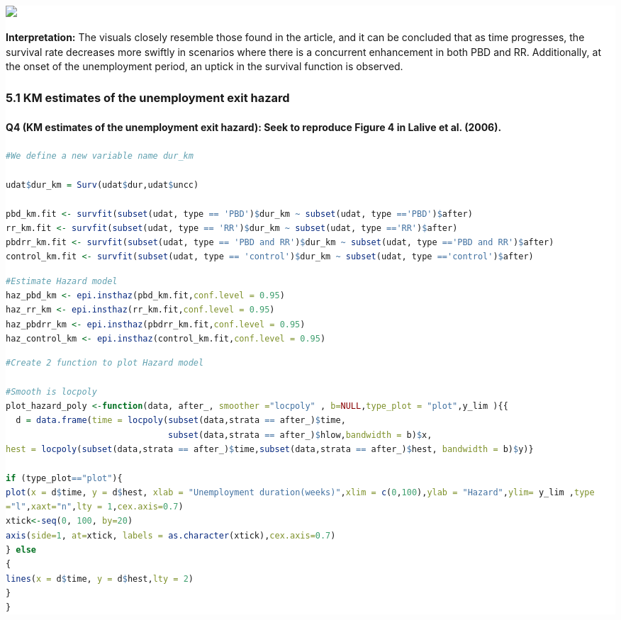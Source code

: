 ![](Project_files/figure-html/unnamed-chunk-16-2.png)

**Interpretation:** The visuals closely resemble those found in the article, and it can be concluded that as time progresses, the survival rate decreases more swiftly in scenarios where there is a concurrent enhancement in both PBD and RR. Additionally, at the onset of the unemployment period, an uptick in the survival function is observed.

### 5.1 KM estimates of the unemployment exit hazard

#### **Q4 (KM estimates of the unemployment exit hazard): Seek to reproduce Figure 4 in Lalive et al. (2006).**


```r
#We define a new variable name dur_km

udat$dur_km = Surv(udat$dur,udat$uncc)

pbd_km.fit <- survfit(subset(udat, type == 'PBD')$dur_km ~ subset(udat, type =='PBD')$after)
rr_km.fit <- survfit(subset(udat, type == 'RR')$dur_km ~ subset(udat, type =='RR')$after)
pbdrr_km.fit <- survfit(subset(udat, type == 'PBD and RR')$dur_km ~ subset(udat, type =='PBD and RR')$after)
control_km.fit <- survfit(subset(udat, type == 'control')$dur_km ~ subset(udat, type =='control')$after)
```






```r
#Estimate Hazard model
haz_pbd_km <- epi.insthaz(pbd_km.fit,conf.level = 0.95)
haz_rr_km <- epi.insthaz(rr_km.fit,conf.level = 0.95)
haz_pbdrr_km <- epi.insthaz(pbdrr_km.fit,conf.level = 0.95)
haz_control_km <- epi.insthaz(control_km.fit,conf.level = 0.95)
```






```r
#Create 2 function to plot Hazard model

#Smooth is locpoly
plot_hazard_poly <-function(data, after_, smoother ="locpoly" , b=NULL,type_plot = "plot",y_lim ){{
  d = data.frame(time = locpoly(subset(data,strata == after_)$time,
                                subset(data,strata == after_)$hlow,bandwidth = b)$x,
hest = locpoly(subset(data,strata == after_)$time,subset(data,strata == after_)$hest, bandwidth = b)$y)}

if (type_plot=="plot"){
plot(x = d$time, y = d$hest, xlab = "Unemployment duration(weeks)",xlim = c(0,100),ylab = "Hazard",ylim= y_lim ,type ="l",xaxt="n",lty = 1,cex.axis=0.7)
xtick<-seq(0, 100, by=20)
axis(side=1, at=xtick, labels = as.character(xtick),cex.axis=0.7)
} else
{
lines(x = d$time, y = d$hest,lty = 2)
}
}
```
